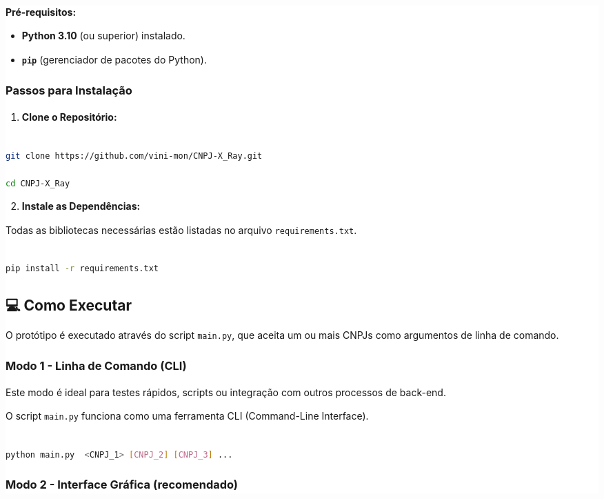 <b>Pré-requisitos:</b>

* <b>Python 3.10</b> (ou superior) instalado.

* <b>`pip`</b> (gerenciador de pacotes do Python).

	

### Passos para Instalação

	

1. <b>Clone o Repositório:</b>

```bash

git clone https://github.com/vini-mon/CNPJ-X_Ray.git

cd CNPJ-X_Ray

```

	

2. <b>Instale as Dependências:</b>

Todas as bibliotecas necessárias estão listadas no arquivo `requirements.txt`.

```bash

pip install -r requirements.txt

```

	
	
	

## 💻 Como Executar

	

O protótipo é executado através do script `main.py`, que aceita um ou mais CNPJs como argumentos de linha de comando.

	

### Modo 1 - Linha de Comando (CLI)

	

Este modo é ideal para testes rápidos, scripts ou integração com outros processos de back-end.

O script `main.py` funciona como uma ferramenta CLI (Command-Line Interface).

	

```bash

python main.py  <CNPJ_1> [CNPJ_2] [CNPJ_3] ...

```

### Modo 2 - Interface Gráfica (recomendado)
